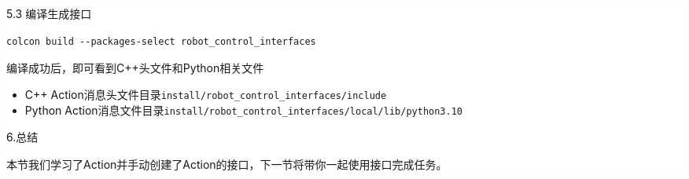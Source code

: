 5.3 编译生成接口

```shell
colcon build --packages-select robot_control_interfaces
```

编译成功后，即可看到C++头文件和Python相关文件

- C++ Action消息头文件目录`install/robot_control_interfaces/include`
- Python Action消息文件目录`install/robot_control_interfaces/local/lib/python3.10`

6.总结

本节我们学习了Action并手动创建了Action的接口，下一节将带你一起使用接口完成任务。